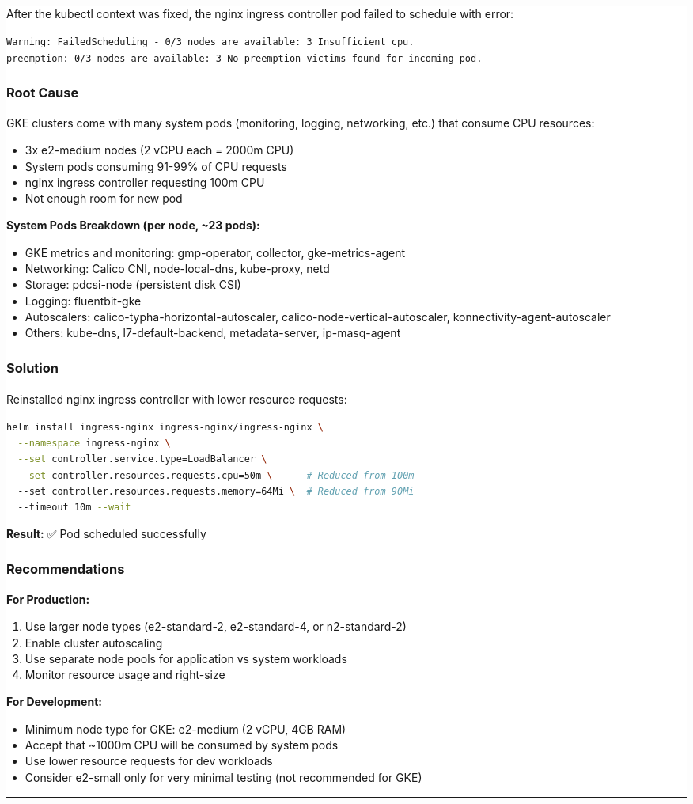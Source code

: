 After the kubectl context was fixed, the nginx ingress controller pod failed to schedule with error:
```
Warning: FailedScheduling - 0/3 nodes are available: 3 Insufficient cpu.
preemption: 0/3 nodes are available: 3 No preemption victims found for incoming pod.
```

### Root Cause

GKE clusters come with many system pods (monitoring, logging, networking, etc.) that consume CPU resources:
- 3x e2-medium nodes (2 vCPU each = 2000m CPU)
- System pods consuming 91-99% of CPU requests
- nginx ingress controller requesting 100m CPU
- Not enough room for new pod

**System Pods Breakdown (per node, ~23 pods):**
- GKE metrics and monitoring: gmp-operator, collector, gke-metrics-agent
- Networking: Calico CNI, node-local-dns, kube-proxy, netd
- Storage: pdcsi-node (persistent disk CSI)
- Logging: fluentbit-gke
- Autoscalers: calico-typha-horizontal-autoscaler, calico-node-vertical-autoscaler, konnectivity-agent-autoscaler
- Others: kube-dns, l7-default-backend, metadata-server, ip-masq-agent

### Solution

Reinstalled nginx ingress controller with lower resource requests:

```bash
helm install ingress-nginx ingress-nginx/ingress-nginx \
  --namespace ingress-nginx \
  --set controller.service.type=LoadBalancer \
  --set controller.resources.requests.cpu=50m \      # Reduced from 100m
  --set controller.resources.requests.memory=64Mi \  # Reduced from 90Mi
  --timeout 10m --wait
```

**Result:** ✅ Pod scheduled successfully

### Recommendations

**For Production:**
1. Use larger node types (e2-standard-2, e2-standard-4, or n2-standard-2)
2. Enable cluster autoscaling
3. Use separate node pools for application vs system workloads
4. Monitor resource usage and right-size

**For Development:**
- Minimum node type for GKE: e2-medium (2 vCPU, 4GB RAM)
- Accept that ~1000m CPU will be consumed by system pods
- Use lower resource requests for dev workloads
- Consider e2-small only for very minimal testing (not recommended for GKE)

---
